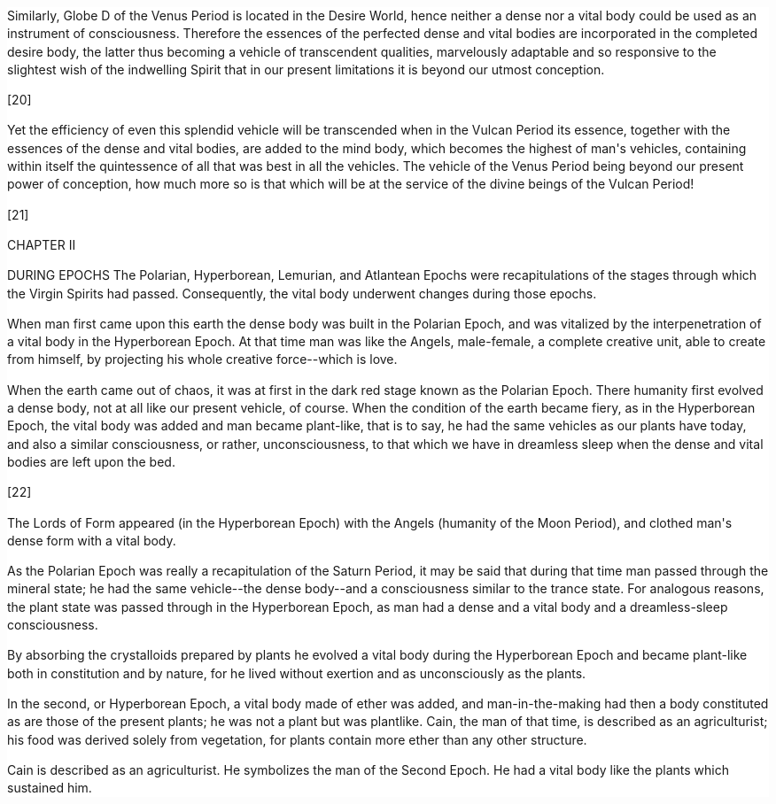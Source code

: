 Similarly, Globe D of the Venus Period is located in the Desire World, hence neither a dense nor a vital body could be used as an instrument of consciousness. Therefore the essences of the perfected dense and vital bodies are incorporated in the completed desire body, the latter thus becoming a vehicle of transcendent qualities, marvelously adaptable and so responsive to the slightest wish of the indwelling Spirit that in our present limitations it is beyond our utmost conception. 

[20] 

Yet the efficiency of even this splendid vehicle will be transcended when in the Vulcan Period its essence, together with the essences of the dense and vital bodies, are added to the mind body, which becomes the highest of man's vehicles, containing within itself the quintessence of all that was best in all the vehicles. The vehicle of the Venus Period being beyond our present power of conception, how much more so is that which will be at the service of the divine beings of the Vulcan Period! 

[21] 

CHAPTER II

DURING EPOCHS 
The Polarian, Hyperborean, Lemurian, and Atlantean Epochs were recapitulations of the stages through which the Virgin Spirits had passed. Consequently, the vital body underwent changes during those epochs. 

When man first came upon this earth the dense body was built in the Polarian Epoch, and was vitalized by the interpenetration of a vital body in the Hyperborean Epoch. At that time man was like the Angels, male-female, a complete creative unit, able to create from himself, by projecting his whole creative force--which is love. 

When the earth came out of chaos, it was at first in the dark red stage known as the Polarian Epoch. There humanity first evolved a dense body, not at all like our present vehicle, of course. When the condition of the earth became fiery, as in the Hyperborean Epoch, the vital body was added and man became plant-like, that is to say, he had the same vehicles as our plants have today, and also a similar consciousness, or rather, unconsciousness, to that which we have in dreamless sleep when the dense and vital bodies are left upon the bed. 

[22] 

The Lords of Form appeared (in the Hyperborean Epoch) with the Angels (humanity of the Moon Period), and clothed man's dense form with a vital body. 

As the Polarian Epoch was really a recapitulation of the Saturn Period, it may be said that during that time man passed through the mineral state; he had the same vehicle--the dense body--and a consciousness similar to the trance state. For analogous reasons, the plant state was passed through in the Hyperborean Epoch, as man had a dense and a vital body and a dreamless-sleep consciousness. 

By absorbing the crystalloids prepared by plants he evolved a vital body during the Hyperborean Epoch and became plant-like both in constitution and by nature, for he lived without exertion and as unconsciously as the plants. 

In the second, or Hyperborean Epoch, a vital body made of ether was added, and man-in-the-making had then a body constituted as are those of the present plants; he was not a plant but was plantlike. Cain, the man of that time, is described as an agriculturist; his food was derived solely from vegetation, for plants contain more ether than any other structure. 

Cain is described as an agriculturist. He symbolizes the man of the Second Epoch. He had a vital body like the plants which sustained him. 
